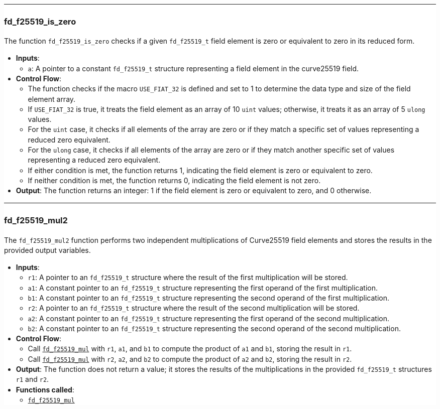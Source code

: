 
---
### fd\_f25519\_is\_zero
The function `fd_f25519_is_zero` checks if a given `fd_f25519_t` field element is zero or equivalent to zero in its reduced form.
- **Inputs**:
    - `a`: A pointer to a constant `fd_f25519_t` structure representing a field element in the curve25519 field.
- **Control Flow**:
    - The function checks if the macro `USE_FIAT_32` is defined and set to 1 to determine the data type and size of the field element array.
    - If `USE_FIAT_32` is true, it treats the field element as an array of 10 `uint` values; otherwise, it treats it as an array of 5 `ulong` values.
    - For the `uint` case, it checks if all elements of the array are zero or if they match a specific set of values representing a reduced zero equivalent.
    - For the `ulong` case, it checks if all elements of the array are zero or if they match another specific set of values representing a reduced zero equivalent.
    - If either condition is met, the function returns 1, indicating the field element is zero or equivalent to zero.
    - If neither condition is met, the function returns 0, indicating the field element is not zero.
- **Output**: The function returns an integer: 1 if the field element is zero or equivalent to zero, and 0 otherwise.


---
### fd\_f25519\_mul2
The `fd_f25519_mul2` function performs two independent multiplications of Curve25519 field elements and stores the results in the provided output variables.
- **Inputs**:
    - `r1`: A pointer to an `fd_f25519_t` structure where the result of the first multiplication will be stored.
    - `a1`: A constant pointer to an `fd_f25519_t` structure representing the first operand of the first multiplication.
    - `b1`: A constant pointer to an `fd_f25519_t` structure representing the second operand of the first multiplication.
    - `r2`: A pointer to an `fd_f25519_t` structure where the result of the second multiplication will be stored.
    - `a2`: A constant pointer to an `fd_f25519_t` structure representing the first operand of the second multiplication.
    - `b2`: A constant pointer to an `fd_f25519_t` structure representing the second operand of the second multiplication.
- **Control Flow**:
    - Call [`fd_f25519_mul`](#fd_f25519_mul) with `r1`, `a1`, and `b1` to compute the product of `a1` and `b1`, storing the result in `r1`.
    - Call [`fd_f25519_mul`](#fd_f25519_mul) with `r2`, `a2`, and `b2` to compute the product of `a2` and `b2`, storing the result in `r2`.
- **Output**: The function does not return a value; it stores the results of the multiplications in the provided `fd_f25519_t` structures `r1` and `r2`.
- **Functions called**:
    - [`fd_f25519_mul`](#fd_f25519_mul)
